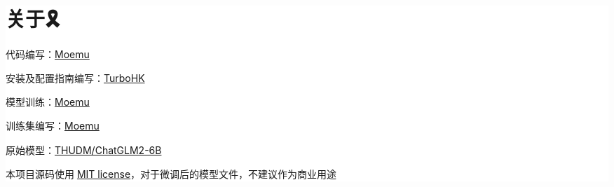 
# 关于🎗️

代码编写：[Moemu](https://github.com/Moemu)

安装及配置指南编写：[TurboHK](https://github.com/TurboHK)

模型训练：[Moemu](https://github.com/Moemu)

训练集编写：[Moemu](https://github.com/Moemu)


原始模型：[THUDM/ChatGLM2-6B](https://github.com/THUDM/ChatGLM2-6B)

本项目源码使用 [MIT license](https://github.com/Moemu/Muice-Chatbot/blob/main/LICENSE)，对于微调后的模型文件，不建议作为商业用途
